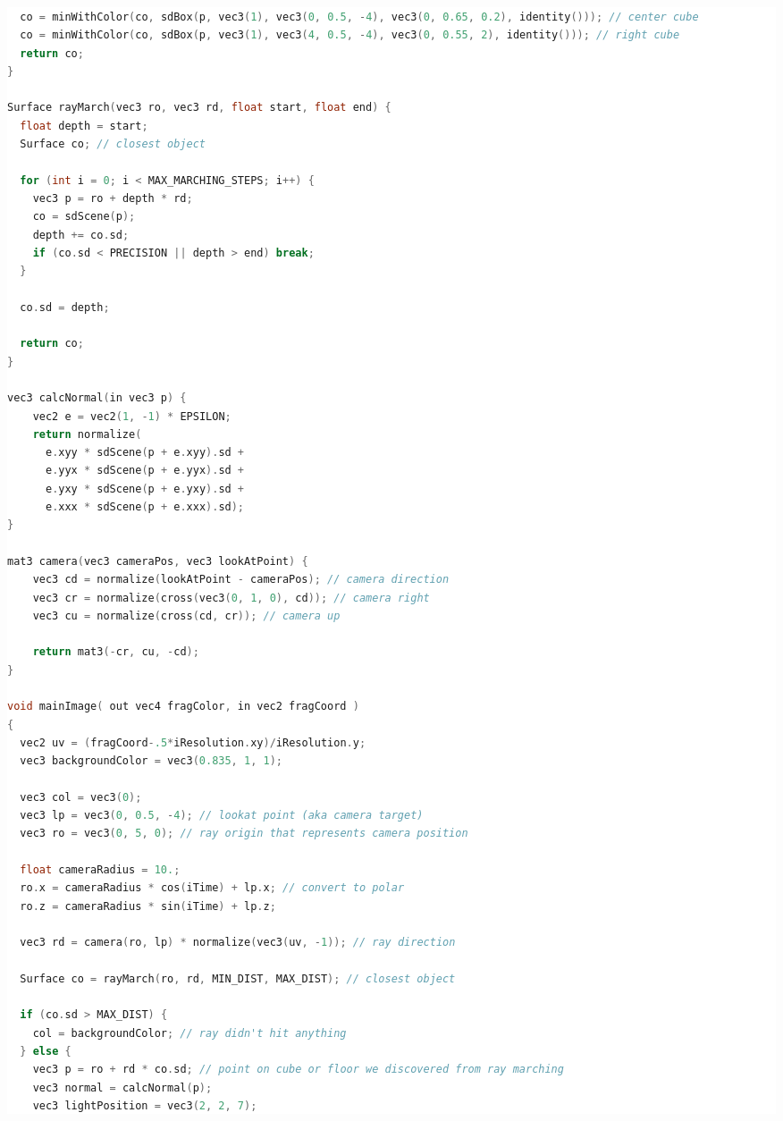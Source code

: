 ```cpp
  co = minWithColor(co, sdBox(p, vec3(1), vec3(0, 0.5, -4), vec3(0, 0.65, 0.2), identity())); // center cube
  co = minWithColor(co, sdBox(p, vec3(1), vec3(4, 0.5, -4), vec3(0, 0.55, 2), identity())); // right cube
  return co;
}

Surface rayMarch(vec3 ro, vec3 rd, float start, float end) {
  float depth = start;
  Surface co; // closest object

  for (int i = 0; i < MAX_MARCHING_STEPS; i++) {
    vec3 p = ro + depth * rd;
    co = sdScene(p);
    depth += co.sd;
    if (co.sd < PRECISION || depth > end) break;
  }

  co.sd = depth;

  return co;
}

vec3 calcNormal(in vec3 p) {
    vec2 e = vec2(1, -1) * EPSILON;
    return normalize(
      e.xyy * sdScene(p + e.xyy).sd +
      e.yyx * sdScene(p + e.yyx).sd +
      e.yxy * sdScene(p + e.yxy).sd +
      e.xxx * sdScene(p + e.xxx).sd);
}

mat3 camera(vec3 cameraPos, vec3 lookAtPoint) {
    vec3 cd = normalize(lookAtPoint - cameraPos); // camera direction
    vec3 cr = normalize(cross(vec3(0, 1, 0), cd)); // camera right
    vec3 cu = normalize(cross(cd, cr)); // camera up

    return mat3(-cr, cu, -cd);
}

void mainImage( out vec4 fragColor, in vec2 fragCoord )
{
  vec2 uv = (fragCoord-.5*iResolution.xy)/iResolution.y;
  vec3 backgroundColor = vec3(0.835, 1, 1);

  vec3 col = vec3(0);
  vec3 lp = vec3(0, 0.5, -4); // lookat point (aka camera target)
  vec3 ro = vec3(0, 5, 0); // ray origin that represents camera position

  float cameraRadius = 10.;
  ro.x = cameraRadius * cos(iTime) + lp.x; // convert to polar
  ro.z = cameraRadius * sin(iTime) + lp.z;

  vec3 rd = camera(ro, lp) * normalize(vec3(uv, -1)); // ray direction

  Surface co = rayMarch(ro, rd, MIN_DIST, MAX_DIST); // closest object

  if (co.sd > MAX_DIST) {
    col = backgroundColor; // ray didn't hit anything
  } else {
    vec3 p = ro + rd * co.sd; // point on cube or floor we discovered from ray marching
    vec3 normal = calcNormal(p);
    vec3 lightPosition = vec3(2, 2, 7);
```